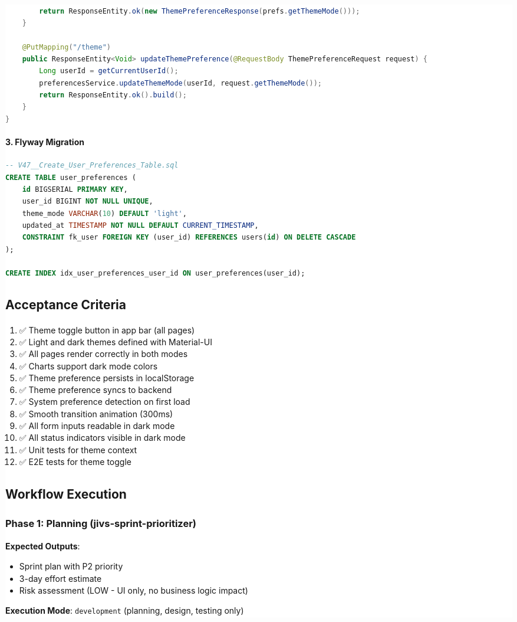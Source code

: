 ```java
        return ResponseEntity.ok(new ThemePreferenceResponse(prefs.getThemeMode()));
    }

    @PutMapping("/theme")
    public ResponseEntity<Void> updateThemePreference(@RequestBody ThemePreferenceRequest request) {
        Long userId = getCurrentUserId();
        preferencesService.updateThemeMode(userId, request.getThemeMode());
        return ResponseEntity.ok().build();
    }
}
```

#### 3. Flyway Migration
```sql
-- V47__Create_User_Preferences_Table.sql
CREATE TABLE user_preferences (
    id BIGSERIAL PRIMARY KEY,
    user_id BIGINT NOT NULL UNIQUE,
    theme_mode VARCHAR(10) DEFAULT 'light',
    updated_at TIMESTAMP NOT NULL DEFAULT CURRENT_TIMESTAMP,
    CONSTRAINT fk_user FOREIGN KEY (user_id) REFERENCES users(id) ON DELETE CASCADE
);

CREATE INDEX idx_user_preferences_user_id ON user_preferences(user_id);
```

## Acceptance Criteria
1. ✅ Theme toggle button in app bar (all pages)
2. ✅ Light and dark themes defined with Material-UI
3. ✅ All pages render correctly in both modes
4. ✅ Charts support dark mode colors
5. ✅ Theme preference persists in localStorage
6. ✅ Theme preference syncs to backend
7. ✅ System preference detection on first load
8. ✅ Smooth transition animation (300ms)
9. ✅ All form inputs readable in dark mode
10. ✅ All status indicators visible in dark mode
11. ✅ Unit tests for theme context
12. ✅ E2E tests for theme toggle

## Workflow Execution

### Phase 1: Planning (jivs-sprint-prioritizer)
**Expected Outputs**:
- Sprint plan with P2 priority
- 3-day effort estimate
- Risk assessment (LOW - UI only, no business logic impact)

**Execution Mode**: `development` (planning, design, testing only)
